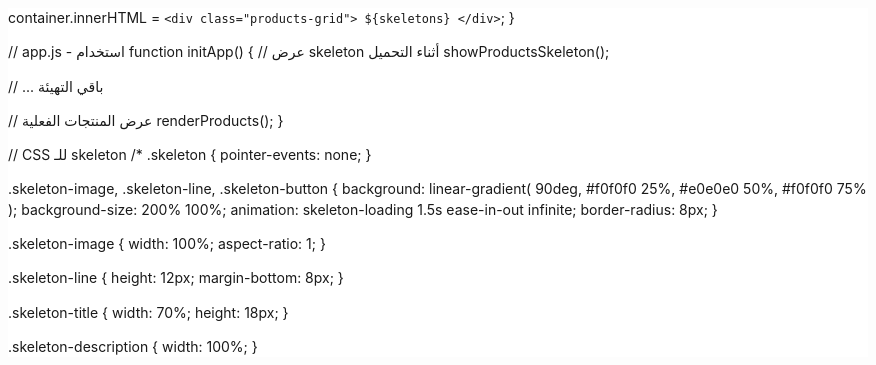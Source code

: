   container.innerHTML = `
    <div class="products-grid">
      ${skeletons}
    </div>
  `;
}

// app.js - استخدام
function initApp() {
  // عرض skeleton أثناء التحميل
  showProductsSkeleton();
  
  // ... باقي التهيئة
  
  // عرض المنتجات الفعلية
  renderProducts();
}

// CSS للـ skeleton
/*
.skeleton {
  pointer-events: none;
}

.skeleton-image,
.skeleton-line,
.skeleton-button {
  background: linear-gradient(
    90deg,
    #f0f0f0 25%,
    #e0e0e0 50%,
    #f0f0f0 75%
  );
  background-size: 200% 100%;
  animation: skeleton-loading 1.5s ease-in-out infinite;
  border-radius: 8px;
}

.skeleton-image {
  width: 100%;
  aspect-ratio: 1;
}

.skeleton-line {
  height: 12px;
  margin-bottom: 8px;
}

.skeleton-title {
  width: 70%;
  height: 18px;
}

.skeleton-description {
  width: 100%;
}
